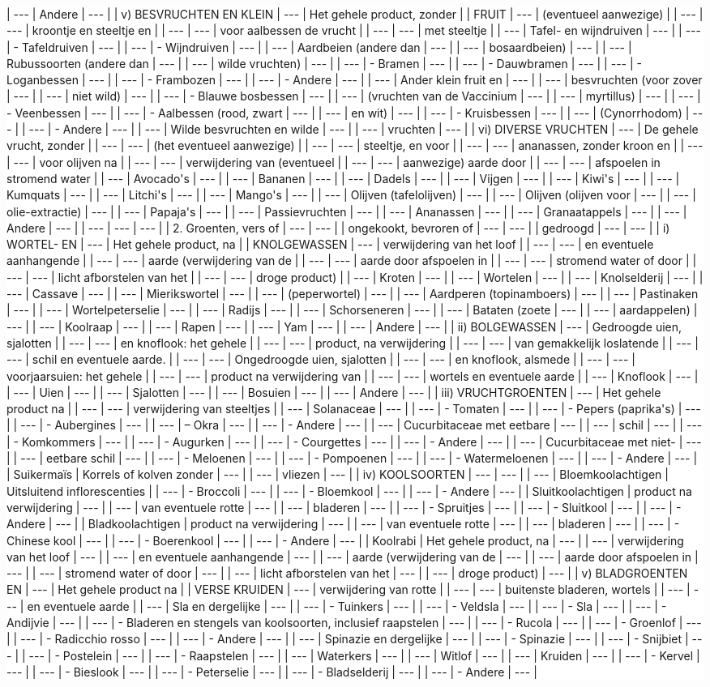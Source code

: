 | --- | Andere  | --- |
| v) BESVRUCHTEN EN KLEIN  | --- | Het gehele product, zonder  |
| FRUIT  | --- | (eventueel aanwezige)  |
| --- | --- | kroontje en steeltje en  |
| --- | --- | voor aalbessen de vrucht  |
| --- | --- | met steeltje  |
| --- | Tafel- en wijndruiven  | --- |
| --- | - Tafeldruiven  | --- |
| --- | - Wijndruiven  | --- |
| --- | Aardbeien (andere dan  | --- |
| --- | bosaardbeien)  | --- |
| --- | Rubussoorten (andere dan  | --- |
| --- | wilde vruchten)  | --- |
| --- | - Bramen  | --- |
| --- | - Dauwbramen  | --- |
| --- | - Loganbessen  | --- |
| --- | - Frambozen  | --- |
| --- | - Andere  | --- |
| --- | Ander klein fruit en  | --- |
| --- | besvruchten (voor zover  | --- |
| --- | niet wild)  | --- |
| --- | - Blauwe bosbessen  | --- |
| --- | (vruchten van de Vaccinium  | --- |
| --- | myrtillus)  | --- |
| --- | - Veenbessen  | --- |
| --- | - Aalbessen (rood, zwart  | --- |
| --- | en wit)  | --- |
| --- | - Kruisbessen  | --- |
| --- | (Cynorrhodom)  | --- |
| --- | - Andere  | --- |
| --- | Wilde besvruchten en wilde  | --- |
| --- | vruchten  | --- |
| vi) DIVERSE VRUCHTEN  | --- | De gehele vrucht, zonder  |
| --- | --- | (het eventueel aanwezige)  |
| --- | --- | steeltje, en voor  |
| --- | --- | ananassen, zonder kroon en  |
| --- | --- | voor olijven na  |
| --- | --- | verwijdering van (eventueel  |
| --- | --- | aanwezige) aarde door  |
| --- | --- | afspoelen in stromend water  |
| --- | Avocado's  | --- |
| --- | Bananen  | --- |
| --- | Dadels  | --- |
| --- | Vijgen  | --- |
| --- | Kiwi's  | --- |
| --- | Kumquats  | --- |
| --- | Litchi's  | --- |
| --- | Mango's  | --- |
| --- | Olijven (tafelolijven)  | --- |
| --- | Olijven (olijven voor  | --- |
| --- | olie-extractie)  | --- |
| --- | Papaja's  | --- |
| --- | Passievruchten  | --- |
| --- | Ananassen  | --- |
| --- | Granaatappels  | --- |
| --- | Andere  | --- |
| --- | --- | --- |
| 2. Groenten, vers of  | --- | --- |
| ongekookt, bevroren of  | --- | --- |
| gedroogd  | --- | --- |
| i) WORTEL- EN  | --- | Het gehele product, na  |
| KNOLGEWASSEN  | --- | verwijdering van het loof  |
| --- | --- | en eventuele aanhangende  |
| --- | --- | aarde (verwijdering van de  |
| --- | --- | aarde door afspoelen in  |
| --- | --- | stromend water of door  |
| --- | --- | licht afborstelen van het  |
| --- | --- | droge product)  |
| --- | Kroten  | --- |
| --- | Wortelen  | --- |
| --- | Knolselderij  | --- |
| --- | Cassave  | --- |
| --- | Mierikswortel  | --- |
| --- | (peperwortel)  | --- |
| --- | Aardperen (topinamboers)  | --- |
| --- | Pastinaken  | --- |
| --- | Wortelpeterselie  | --- |
| --- | Radijs  | --- |
| --- | Schorseneren  | --- |
| --- | Bataten (zoete  | --- |
| --- | aardappelen)  | --- |
| --- | Koolraap  | --- |
| --- | Rapen  | --- |
| --- | Yam  | --- |
| --- | Andere  | --- |
| ii) BOLGEWASSEN  | --- | Gedroogde uien, sjalotten  |
| --- | --- | en knoflook: het gehele  |
| --- | --- | product, na verwijdering  |
| --- | --- | van gemakkelijk loslatende  |
| --- | --- | schil en eventuele aarde.  |
| --- | --- | Ongedroogde uien, sjalotten  |
| --- | --- | en knoflook, alsmede  |
| --- | --- | voorjaarsuien: het gehele  |
| --- | --- | product na verwijdering van  |
| --- | --- | wortels en eventuele aarde  |
| --- | Knoflook  | --- |
| --- | Uien  | --- |
| --- | Sjalotten  | --- |
| --- | Bosuien  | --- |
| --- | Andere  | --- |
| iii) VRUCHTGROENTEN  | --- | Het gehele product na  |
| --- | --- | verwijdering van steeltjes  |
| --- | Solanaceae  | --- |
| --- | - Tomaten  | --- |
| --- | - Pepers (paprika's)  | --- |
| --- | - Aubergines  | --- |
| --- | – Okra  | --- |
| --- | - Andere  | --- |
| --- | Cucurbitaceae met eetbare  | --- |
| --- | schil  | --- |
| --- | - Komkommers  | --- |
| --- | - Augurken  | --- |
| --- | - Courgettes  | --- |
| --- | - Andere  | --- |
| --- | Cucurbitaceae met niet-  | --- |
| --- | eetbare schil  | --- |
| --- | - Meloenen  | --- |
| --- | - Pompoenen  | --- |
| --- | - Watermeloenen  | --- |
| --- | - Andere  | --- |
| Suikermaïs  | Korrels of kolven zonder  | --- |
| --- | vliezen  | --- |
| iv) KOOLSOORTEN  | --- | --- |
| --- | Bloemkoolachtigen  | Uitsluitend inflorescenties  |
| --- | - Broccoli  | --- |
| --- | - Bloemkool  | --- |
| --- | - Andere  | --- |
| Sluitkoolachtigen  | product na verwijdering  | --- |
| --- | van eventuele rotte  | --- |
| --- | bladeren  | --- |
| --- | - Spruitjes  | --- |
| --- | - Sluitkool  | --- |
| --- | - Andere  | --- |
| Bladkoolachtigen  | product na verwijdering  | --- |
| --- | van eventuele rotte  | --- |
| --- | bladeren  | --- |
| --- | - Chinese kool  | --- |
| --- | - Boerenkool  | --- |
| --- | - Andere  | --- |
| Koolrabi  | Het gehele product, na  | --- |
| --- | verwijdering van het loof  | --- |
| --- | en eventuele aanhangende  | --- |
| --- | aarde (verwijdering van de  | --- |
| --- | aarde door afspoelen in  | --- |
| --- | stromend water of door  | --- |
| --- | licht afborstelen van het  | --- |
| --- | droge product)  | --- |
| v) BLADGROENTEN EN  | --- | Het gehele product na  |
| VERSE KRUIDEN  | --- | verwijdering van rotte  |
| --- | --- | buitenste bladeren, wortels  |
| --- | --- | en eventuele aarde  |
| --- | Sla en dergelijke  | --- |
| --- | - Tuinkers  | --- |
| --- | - Veldsla  | --- |
| --- | - Sla  | --- |
| --- | - Andijvie  | --- |
| --- | - Bladeren en stengels van koolsoorten, inclusief raapstelen  | --- |
| --- | - Rucola  | --- |
| --- | - Groenlof  | --- |
| --- | - Radicchio rosso  | --- |
| --- | - Andere  | --- |
| --- | Spinazie en dergelijke  | --- |
| --- | - Spinazie  | --- |
| --- | - Snijbiet  | --- |
| --- | - Postelein  | --- |
| --- | - Raapstelen  | --- |
| --- | Waterkers  | --- |
| --- | Witlof  | --- |
| --- | Kruiden  | --- |
| --- | - Kervel  | --- |
| --- | - Bieslook  | --- |
| --- | - Peterselie  | --- |
| --- | - Bladselderij  | --- |
| --- | - Andere  | --- |